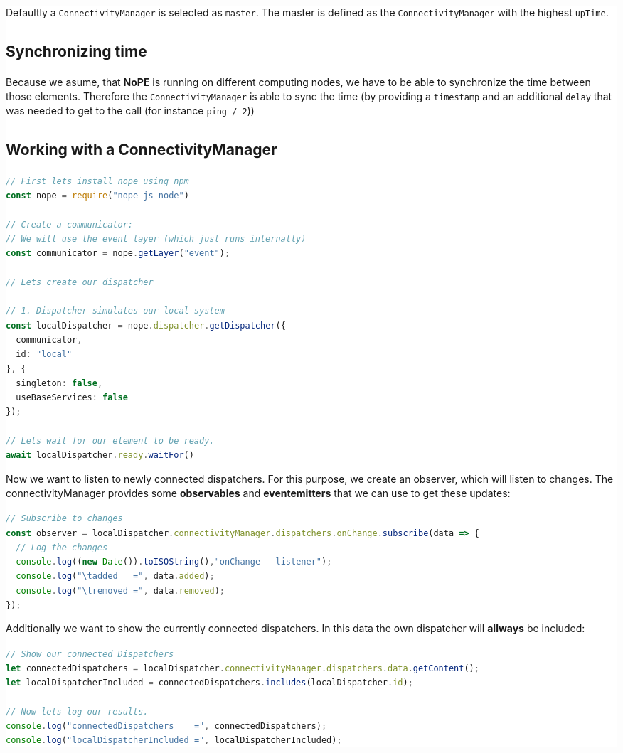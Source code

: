 Defaultly a `ConnectivityManager` is selected as `master`. The master is defined as the `ConnectivityManager` with the highest `upTime`. 

## Synchronizing time

Because we asume, that **NoPE** is running on different computing nodes, we have to be able to synchronize the time between those elements. Therefore the `ConnectivityManager` is able to sync the time (by providing a `timestamp` and an additional `delay` that was needed to get to the call (for instance `ping / 2`))

## Working with a ConnectivityManager

```typescript
// First lets install nope using npm
const nope = require("nope-js-node")

// Create a communicator:
// We will use the event layer (which just runs internally)
const communicator = nope.getLayer("event");

// Lets create our dispatcher

// 1. Dispatcher simulates our local system
const localDispatcher = nope.dispatcher.getDispatcher({
  communicator,
  id: "local"
}, {
  singleton: false,
  useBaseServices: false
});

// Lets wait for our element to be ready.
await localDispatcher.ready.waitFor()
```

Now we want to listen to newly connected dispatchers. For this purpose, we create an observer, which will listen to changes. The connectivityManager provides some [**observables**](./03-observables.md) and [**eventemitters**](./02-eventemitters.md) that we can use to get these updates:

```typescript
// Subscribe to changes
const observer = localDispatcher.connectivityManager.dispatchers.onChange.subscribe(data => {
  // Log the changes
  console.log((new Date()).toISOString(),"onChange - listener");
  console.log("\tadded   =", data.added);
  console.log("\tremoved =", data.removed);
});
```

Additionally we want to show the currently connected dispatchers. In this data the own dispatcher will **allways** be included:


```typescript
// Show our connected Dispatchers
let connectedDispatchers = localDispatcher.connectivityManager.dispatchers.data.getContent();
let localDispatcherIncluded = connectedDispatchers.includes(localDispatcher.id);

// Now lets log our results.
console.log("connectedDispatchers    =", connectedDispatchers);
console.log("localDispatcherIncluded =", localDispatcherIncluded);
```

